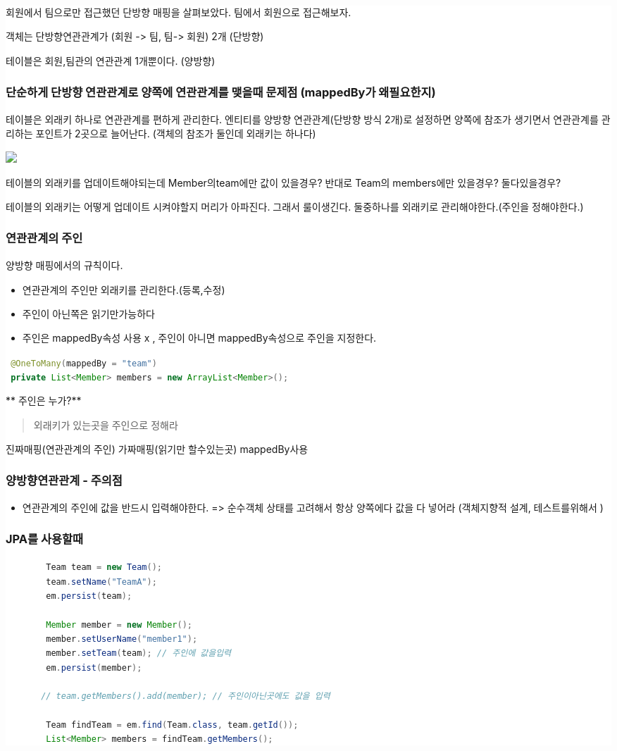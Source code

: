 회원에서 팀으로만 접근했던 단방향 매핑을 살펴보았다.
팀에서 회원으로 접근해보자.


객체는 단방향연관관계가 
(회원 -> 팀, 팀-> 회원) 2개 (단방향)

테이블은 회원,팀관의 연관관계 1개뿐이다. (양방향)


### 단순하게 단방향 연관관계로 양쪽에 연관관계를 맺을때 문제점 (mappedBy가 왜필요한지)

테이블은 외래키 하나로 연관관계를 편하게 관리한다.
엔티티를 양방향 연관관계(단방향 방식 2개)로 설정하면  양쪽에 참조가 생기면서 연관관계를 관리하는 포인트가 2곳으로 늘어난다. 
(객체의 참조가 둘인데 외래키는 하나다)

![](https://media.vlpt.us/images/dudwls0505/post/9653fe4d-ecb9-4d11-b306-263c19e8b213/image.png)

테이블의 외래키를 업데이트해야되는데 Member의team에만 값이 있을경우? 
반대로 Team의 members에만 있을경우?
둘다있을경우?


테이블의 외래키는 어떻게 업데이트 시켜야할지 머리가 아파진다. 
그래서 룰이생긴다. 둘중하나를 외래키로 관리해야한다.(주인을 정해야한다.)

### 연관관계의 주인

양방향 매핑에서의 규칙이다.
- 연관관계의 주인만 외래키를 관리한다.(등록,수정)

- 주인이 아닌쪽은 읽기만가능하다
- 주인은 mappedBy속성 사용 x , 주인이 아니면 mappedBy속성으로 주인을 지정한다.

```java
 @OneToMany(mappedBy = "team")
 private List<Member> members = new ArrayList<Member>();
```

** 주인은 누가?**

> 외래키가 있는곳을 주인으로 정해라

진짜매핑(연관관계의 주인)
가짜매핑(읽기만 할수있는곳) mappedBy사용


### 양방향연관관계 - 주의점

- 연관관계의 주인에 값을 반드시 입력해야한다.
=> 순수객체 상태를 고려해서 항상 양쪽에다 값을 다 넣어라 
(객체지향적 설계, 테스트를위해서 )

### JPA를 사용할때 


```java
    	Team team = new Team();
        team.setName("TeamA");
        em.persist(team); 

        Member member = new Member();
        member.setUserName("member1");
        member.setTeam(team); // 주인에 값을입력
        em.persist(member);

       // team.getMembers().add(member); // 주인이아닌곳에도 값을 입력

        Team findTeam = em.find(Team.class, team.getId());
        List<Member> members = findTeam.getMembers();

```